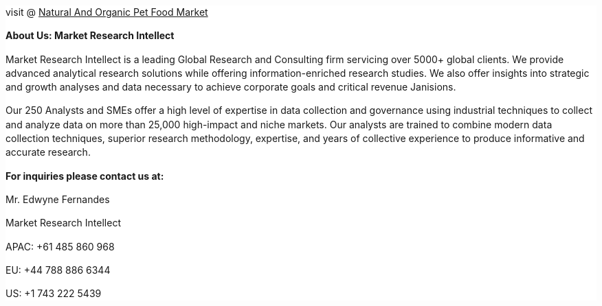 visit&nbsp;@</strong>&nbsp;</span><span class="font-[700]"><a href="https://www.marketresearchintellect.com/product/global-natural-and-organic-pet-food-market/?utm_source=Linkedin&utm_medium=808" target="_blank" data-tracking-control-name="article-ssr-frontend-pulse_little-text-block" data-tracking-will-navigate="" data-test-link="">Natural And Organic Pet Food Market</a></span></p><p><strong><span class="font-[700]">About Us: Market Research Intellect</span></strong></p><p><span class="">Market Research Intellect is a leading Global Research and Consulting firm servicing over 5000+ global clients. We provide advanced analytical research solutions while offering information-enriched research studies.&nbsp;</span>We also offer insights into strategic and growth analyses and data necessary to achieve corporate goals and critical revenue Janisions.</p><p><span class="">Our 250 Analysts and SMEs offer a high level of expertise in data collection and governance using industrial techniques to collect and analyze data on more than 25,000 high-impact and niche markets. Our analysts are trained to combine modern data collection techniques, superior research methodology, expertise, and years of collective experience to produce informative and accurate research.</span></p><p><strong>For inquiries please contact us at:</strong></p><p>Mr. Edwyne Fernandes</p><p>Market Research Intellect</p><p>APAC: +61 485 860 968</p><p>EU: +44 788 886 6344</p><p>US: +1 743 222 5439</p>
